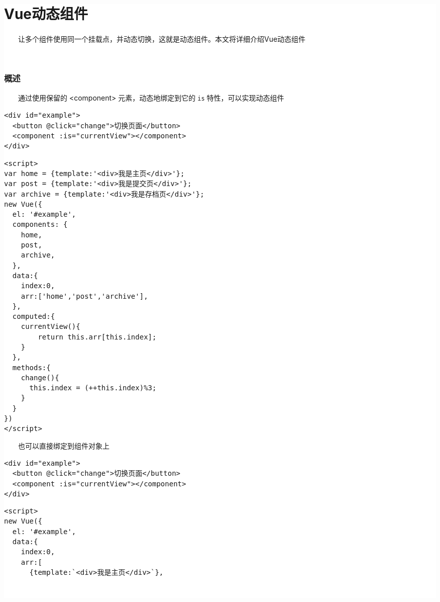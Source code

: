 # Vue动态组件

&emsp;&emsp;让多个组件使用同一个挂载点，并动态切换，这就是动态组件。本文将详细介绍Vue动态组件

&nbsp;

### 概述

&emsp;&emsp;通过使用保留的 &lt;component&gt; 元素，动态地绑定到它的 `is` 特性，可以实现动态组件

<div>
<pre>&lt;div id="example"&gt;
  &lt;button @click="change"&gt;切换页面&lt;/button&gt;
  &lt;component :is="currentView"&gt;&lt;/component&gt;
&lt;/div&gt;</pre>
</div>
<div>
<pre>&lt;script&gt;
var home = {template:'&lt;div&gt;我是主页&lt;/div&gt;'};
var post = {template:'&lt;div&gt;我是提交页&lt;/div&gt;'};
var archive = {template:'&lt;div&gt;我是存档页&lt;/div&gt;'};
new Vue({
  el: '#example',
  components: {
    home,
    post,
    archive,
  },
  data:{
    index:0,
    arr:['home','post','archive'],
  },
  computed:{
    currentView(){
        return this.arr[this.index];
    }
  },
  methods:{
    change(){
      this.index = (++this.index)%3;
    }
  }
})
&lt;/script&gt;</pre>
</div>

<iframe style="width: 100%; height: 80px;" src="https://demo.xiaohuochai.site/vue/module/m12.html" frameborder="0" width="320" height="240"></iframe>

&emsp;&emsp;也可以直接绑定到组件对象上

<div>
<pre>&lt;div id="example"&gt;
  &lt;button @click="change"&gt;切换页面&lt;/button&gt;
  &lt;component :is="currentView"&gt;&lt;/component&gt;
&lt;/div&gt;</pre>
</div>
<div>
<pre>&lt;script&gt;
new Vue({
  el: '#example',
  data:{
    index:0,
    arr:[
      {template:`&lt;div&gt;我是主页&lt;/div&gt;`},